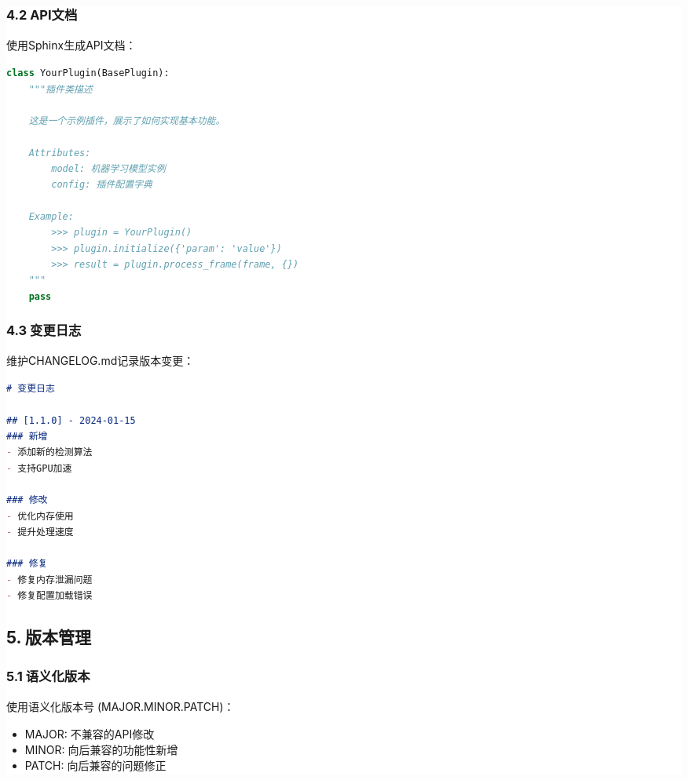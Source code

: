 ### 4.2 API文档

使用Sphinx生成API文档：

```python
class YourPlugin(BasePlugin):
    """插件类描述
    
    这是一个示例插件，展示了如何实现基本功能。
    
    Attributes:
        model: 机器学习模型实例
        config: 插件配置字典
        
    Example:
        >>> plugin = YourPlugin()
        >>> plugin.initialize({'param': 'value'})
        >>> result = plugin.process_frame(frame, {})
    """
    pass
```

### 4.3 变更日志

维护CHANGELOG.md记录版本变更：

```markdown
# 变更日志

## [1.1.0] - 2024-01-15
### 新增
- 添加新的检测算法
- 支持GPU加速

### 修改
- 优化内存使用
- 提升处理速度

### 修复
- 修复内存泄漏问题
- 修复配置加载错误
```

## 5. 版本管理

### 5.1 语义化版本

使用语义化版本号 (MAJOR.MINOR.PATCH)：

- MAJOR: 不兼容的API修改
- MINOR: 向后兼容的功能性新增
- PATCH: 向后兼容的问题修正
